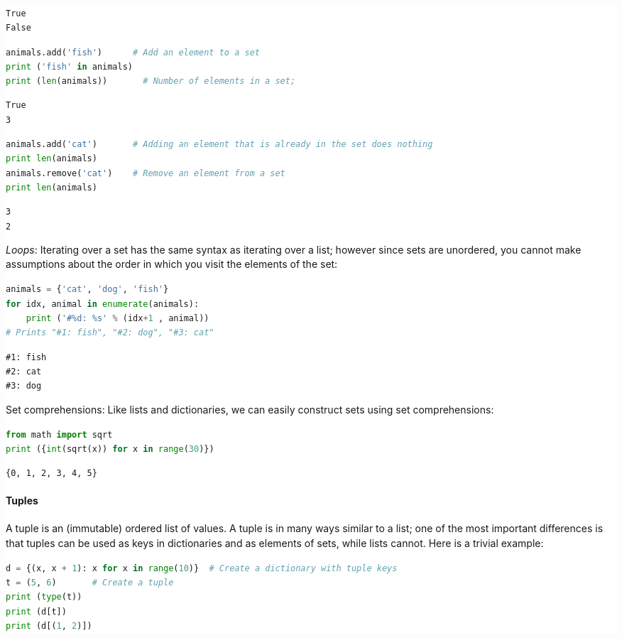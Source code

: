     True
    False



```python
animals.add('fish')      # Add an element to a set
print ('fish' in animals)
print (len(animals))       # Number of elements in a set;
```

    True
    3



```python
animals.add('cat')       # Adding an element that is already in the set does nothing
print len(animals)       
animals.remove('cat')    # Remove an element from a set
print len(animals)       
```

    3
    2


_Loops_: Iterating over a set has the same syntax as iterating over a list; however since sets are unordered, you cannot make assumptions about the order in which you visit the elements of the set:


```python
animals = {'cat', 'dog', 'fish'}
for idx, animal in enumerate(animals):
    print ('#%d: %s' % (idx+1 , animal))
# Prints "#1: fish", "#2: dog", "#3: cat"
```

    #1: fish
    #2: cat
    #3: dog


Set comprehensions: Like lists and dictionaries, we can easily construct sets using set comprehensions:


```python
from math import sqrt
print ({int(sqrt(x)) for x in range(30)})
```

    {0, 1, 2, 3, 4, 5}


#### Tuples

A tuple is an (immutable) ordered list of values. A tuple is in many ways similar to a list; one of the most important differences is that tuples can be used as keys in dictionaries and as elements of sets, while lists cannot. Here is a trivial example:


```python
d = {(x, x + 1): x for x in range(10)}  # Create a dictionary with tuple keys
t = (5, 6)       # Create a tuple
print (type(t))
print (d[t])       
print (d[(1, 2)])
```
